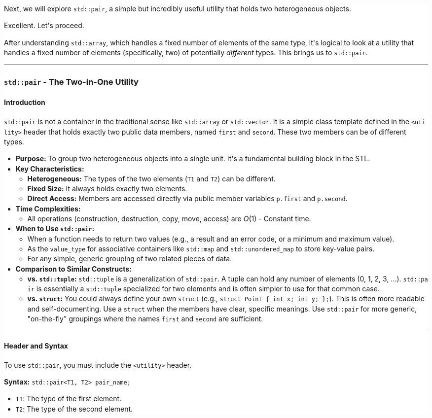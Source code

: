 Next, we will explore `std::pair`, a simple but incredibly useful utility that holds two heterogeneous objects.

Excellent. Let's proceed.

After understanding `std::array`, which handles a fixed number of elements of the same type, it's logical to look at a utility that handles a fixed number of elements (specifically, two) of potentially *different* types. This brings us to `std::pair`.

-----

### `std::pair` - The Two-in-One Utility

#### Introduction

`std::pair` is not a container in the traditional sense like `std::array` or `std::vector`. It is a simple class template defined in the `<utility>` header that holds exactly two public data members, named `first` and `second`. These two members can be of different types.

  * **Purpose:** To group two heterogeneous objects into a single unit. It's a fundamental building block in the STL.
  * **Key Characteristics:**
      * **Heterogeneous:** The types of the two elements (`T1` and `T2`) can be different.
      * **Fixed Size:** It always holds exactly two elements.
      * **Direct Access:** Members are accessed directly via public member variables `p.first` and `p.second`.
  * **Time Complexities:**
      * All operations (construction, destruction, copy, move, access) are $O(1)$ - Constant time.
  * **When to Use `std::pair`:**
      * When a function needs to return two values (e.g., a result and an error code, or a minimum and maximum value).
      * As the `value_type` for associative containers like `std::map` and `std::unordered_map` to store key-value pairs.
      * For any simple, generic grouping of two related pieces of data.
  * **Comparison to Similar Constructs:**
      * **vs. `std::tuple`:** `std::tuple` is a generalization of `std::pair`. A tuple can hold any number of elements (0, 1, 2, 3, ...). `std::pair` is essentially a `std::tuple` specialized for two elements and is often simpler to use for that common case.
      * **vs. `struct`:** You could always define your own `struct` (e.g., `struct Point { int x; int y; };`). This is often more readable and self-documenting. Use a `struct` when the members have clear, specific meanings. Use `std::pair` for more generic, "on-the-fly" groupings where the names `first` and `second` are sufficient.

-----

#### Header and Syntax

To use `std::pair`, you must include the `<utility>` header.

**Syntax:** `std::pair<T1, T2> pair_name;`

  * `T1`: The type of the first element.
  * `T2`: The type of the second element.

